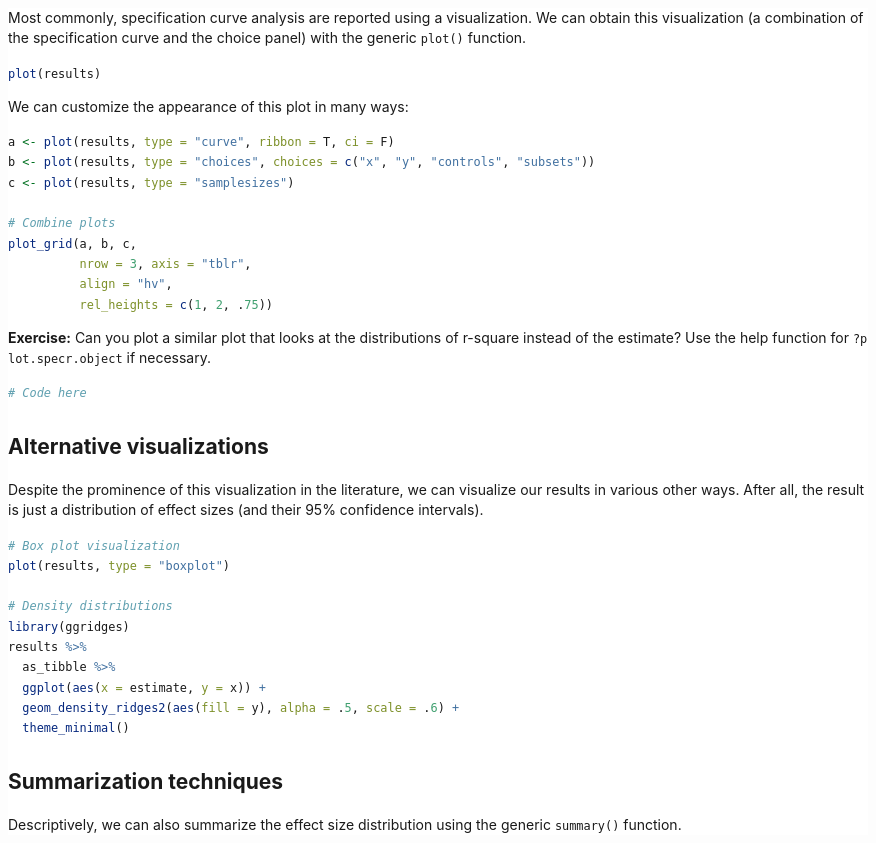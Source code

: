 Most commonly, specification curve analysis are reported using a
visualization. We can obtain this visualization (a combination of the
specification curve and the choice panel) with the generic `plot()`
function.

``` r
plot(results)
```

We can customize the appearance of this plot in many ways:

``` r
a <- plot(results, type = "curve", ribbon = T, ci = F)
b <- plot(results, type = "choices", choices = c("x", "y", "controls", "subsets"))
c <- plot(results, type = "samplesizes")

# Combine plots
plot_grid(a, b, c,
          nrow = 3, axis = "tblr",
          align = "hv", 
          rel_heights = c(1, 2, .75))
```

**Exercise:** Can you plot a similar plot that looks at the
distributions of r-square instead of the estimate? Use the help function
for `?plot.specr.object` if necessary.

``` r
# Code here
```

## Alternative visualizations

Despite the prominence of this visualization in the literature, we can
visualize our results in various other ways. After all, the result is
just a distribution of effect sizes (and their 95% confidence
intervals).

``` r
# Box plot visualization
plot(results, type = "boxplot")

# Density distributions
library(ggridges)
results %>%
  as_tibble %>%
  ggplot(aes(x = estimate, y = x)) +
  geom_density_ridges2(aes(fill = y), alpha = .5, scale = .6) +
  theme_minimal()
```

## Summarization techniques

Descriptively, we can also summarize the effect size distribution using
the generic `summary()` function.
